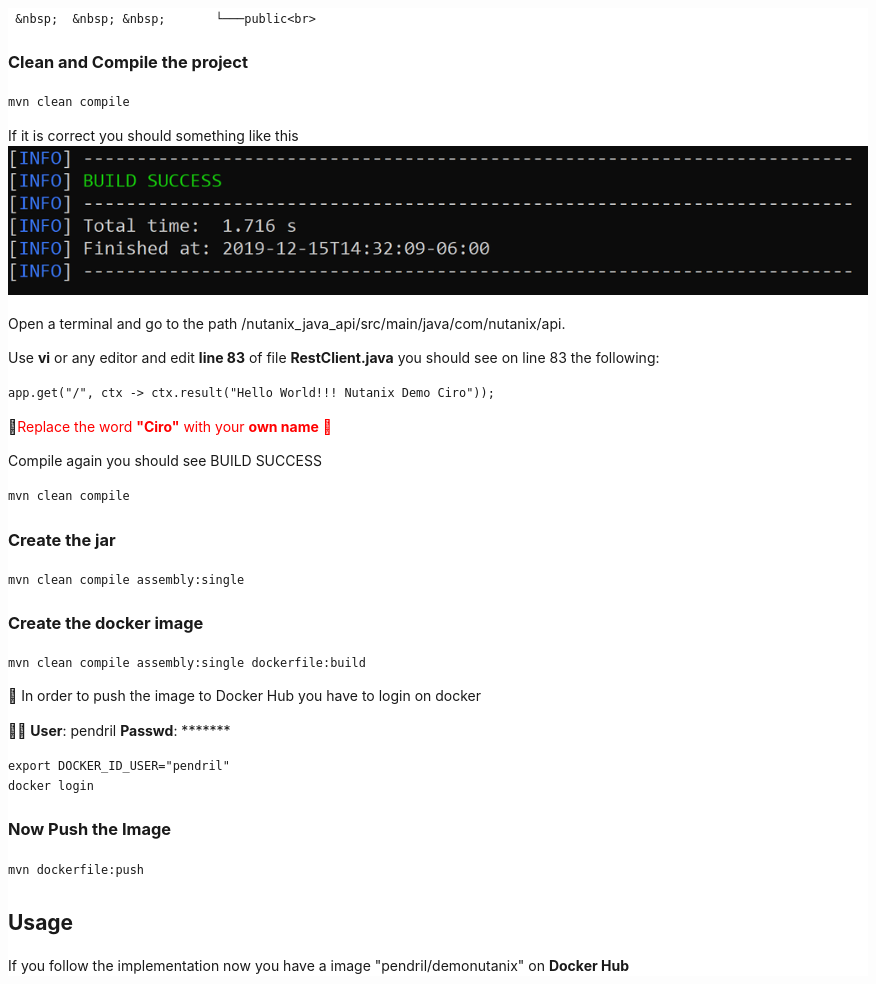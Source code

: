      &nbsp;  &nbsp; &nbsp;       └───public<br>
            
### Clean and Compile the project
```
mvn clean compile
```
If it is correct you should something like this
![alt text](./images/build.png "BUILD SUCCESS")

Open a terminal and go to the path /nutanix_java_api/src/main/java/com/nutanix/api.

Use **vi** or any editor and edit **line 83** of file **RestClient.java**
you should see on line 83 the following:
```
app.get("/", ctx -> ctx.result("Hello World!!! Nutanix Demo Ciro"));
```
&#x1F534;<font color="red">Replace the word **"Ciro"** with your **own name** &#x1F534;</font>

Compile again you should see BUILD SUCCESS
```
mvn clean compile
```
### Create the jar
```
mvn clean compile assembly:single
```
### Create the docker image
```
mvn clean compile assembly:single dockerfile:build
```
&#x1F534; In order to push the image to Docker Hub you have to login on docker

&#x1F534;&#x1F534; **User**: pendril **Passwd**: *******
```
export DOCKER_ID_USER="pendril"
docker login
```
### Now Push the Image
```
mvn dockerfile:push
```

## Usage

If you follow the implementation now you have a image "pendril/demonutanix" on **Docker Hub**
